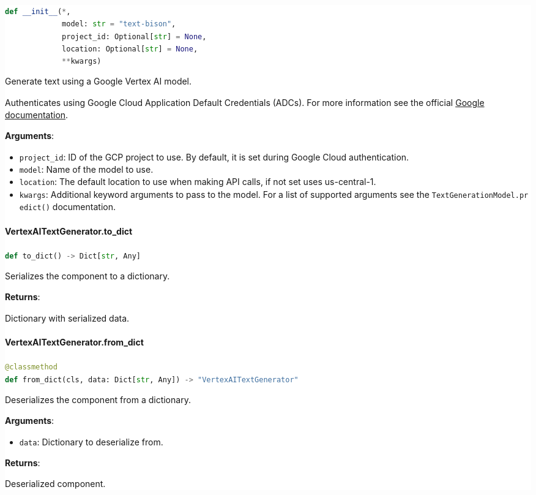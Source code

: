 ```python
def __init__(*,
             model: str = "text-bison",
             project_id: Optional[str] = None,
             location: Optional[str] = None,
             **kwargs)
```

Generate text using a Google Vertex AI model.

Authenticates using Google Cloud Application Default Credentials (ADCs).
For more information see the official [Google documentation](https://cloud.google.com/docs/authentication/provide-credentials-adc).

**Arguments**:

- `project_id`: ID of the GCP project to use. By default, it is set during Google Cloud authentication.
- `model`: Name of the model to use.
- `location`: The default location to use when making API calls, if not set uses us-central-1.
- `kwargs`: Additional keyword arguments to pass to the model.
For a list of supported arguments see the `TextGenerationModel.predict()` documentation.

<a id="haystack_integrations.components.generators.google_vertex.text_generator.VertexAITextGenerator.to_dict"></a>

#### VertexAITextGenerator.to\_dict

```python
def to_dict() -> Dict[str, Any]
```

Serializes the component to a dictionary.

**Returns**:

Dictionary with serialized data.

<a id="haystack_integrations.components.generators.google_vertex.text_generator.VertexAITextGenerator.from_dict"></a>

#### VertexAITextGenerator.from\_dict

```python
@classmethod
def from_dict(cls, data: Dict[str, Any]) -> "VertexAITextGenerator"
```

Deserializes the component from a dictionary.

**Arguments**:

- `data`: Dictionary to deserialize from.

**Returns**:

Deserialized component.

<a id="haystack_integrations.components.generators.google_vertex.text_generator.VertexAITextGenerator.run"></a>
